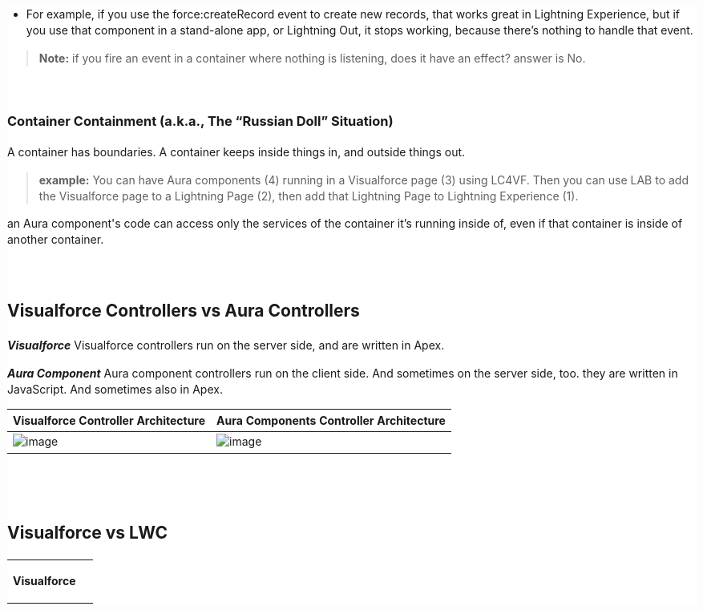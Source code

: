 - For example, if you use the force:createRecord event to create new records, that works great in Lightning Experience, but if you use that component in a stand-alone app, or Lightning Out, it stops working, because there’s nothing to handle that event.

> **Note:** if you fire an event in a container where nothing is listening, does it have an effect? answer is No.

<br/>

### Container Containment (a.k.a., The “Russian Doll” Situation)
A container has boundaries. A container keeps inside things in, and outside things out.

> **example:** You can have Aura components (4) running in a Visualforce page (3) using LC4VF. Then you can use LAB to add the Visualforce page to a Lightning Page (2), then add that Lightning Page to Lightning Experience (1). 

an Aura component's code can access only the services of the container it’s running inside of, even if that container is inside of another container.

 

<br/>

## Visualforce Controllers vs Aura Controllers
***Visualforce***
Visualforce controllers run on the server side, and are written in Apex.

***Aura Component***
Aura component controllers run on the client side. And sometimes on the server side, too. they are written in JavaScript. And sometimes also in Apex.

| Visualforce Controller Architecture |	Aura Components Controller Architecture |
|-------------------------------------|-----------------------------------------|
| ![image](https://user-images.githubusercontent.com/63545175/198980044-e8949b81-b745-46ff-802e-cbdf7623a135.png) | ![image](https://user-images.githubusercontent.com/63545175/198980074-67ef3520-bc54-4708-afb9-8c33f7136825.png) |








<br/>




<br/>





## Visualforce vs LWC

<table>
<tr>
<td>
  
**Visualforce**  
</td>
<td>
